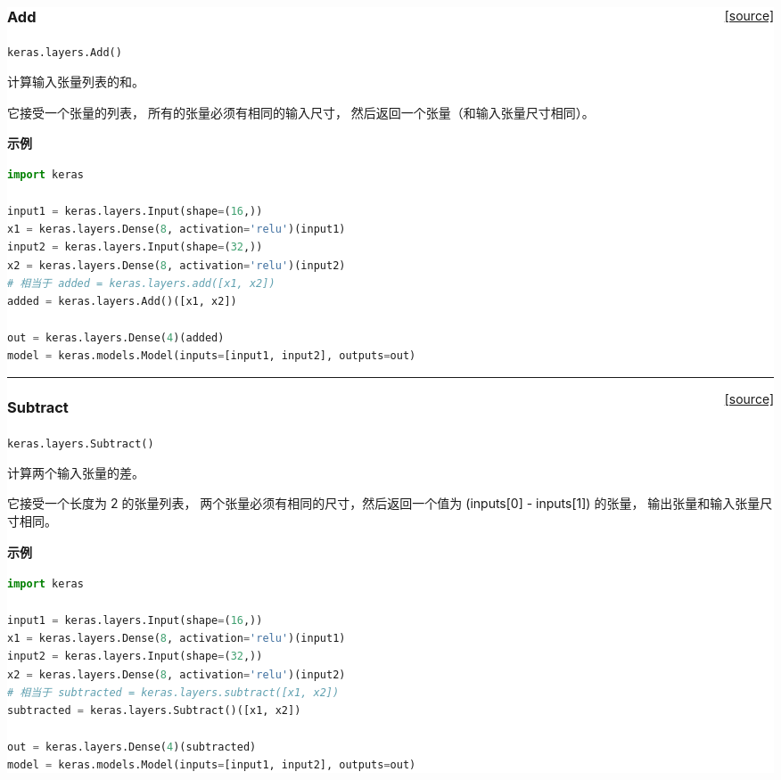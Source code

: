 <span style="float:right;">[[source]](https://github.com/keras-team/keras/blob/master/keras/layers/merge.py#L200)</span>
### Add

```python
keras.layers.Add()
```

计算输入张量列表的和。

它接受一个张量的列表，
所有的张量必须有相同的输入尺寸，
然后返回一个张量（和输入张量尺寸相同）。

__示例__


```python
import keras

input1 = keras.layers.Input(shape=(16,))
x1 = keras.layers.Dense(8, activation='relu')(input1)
input2 = keras.layers.Input(shape=(32,))
x2 = keras.layers.Dense(8, activation='relu')(input2)
# 相当于 added = keras.layers.add([x1, x2])
added = keras.layers.Add()([x1, x2])  

out = keras.layers.Dense(4)(added)
model = keras.models.Model(inputs=[input1, input2], outputs=out)
```

----

<span style="float:right;">[[source]](https://github.com/keras-team/keras/blob/master/keras/layers/merge.py#L231)</span>
### Subtract

```python
keras.layers.Subtract()
```

计算两个输入张量的差。

它接受一个长度为 2 的张量列表，
两个张量必须有相同的尺寸，然后返回一个值为 (inputs[0] - inputs[1]) 的张量，
输出张量和输入张量尺寸相同。

__示例__


```python
import keras

input1 = keras.layers.Input(shape=(16,))
x1 = keras.layers.Dense(8, activation='relu')(input1)
input2 = keras.layers.Input(shape=(32,))
x2 = keras.layers.Dense(8, activation='relu')(input2)
# 相当于 subtracted = keras.layers.subtract([x1, x2])
subtracted = keras.layers.Subtract()([x1, x2])

out = keras.layers.Dense(4)(subtracted)
model = keras.models.Model(inputs=[input1, input2], outputs=out)
```
